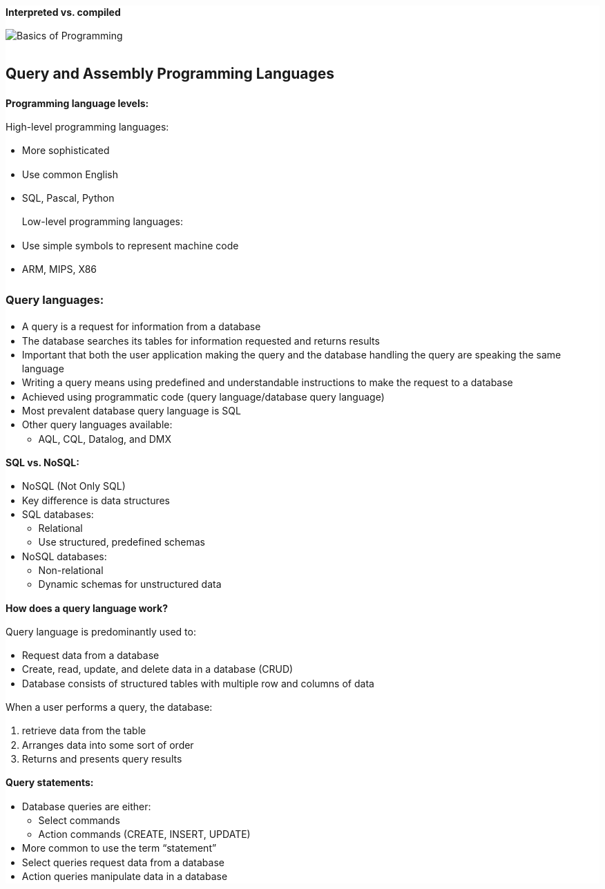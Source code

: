 **Interpreted vs. compiled**

![Basics of Programming](/notes/ibm-devops-and-se/Basics%20of%20Programming%20II-5.webp)

## **Query and Assembly Programming Languages**
  
**Programming language levels:**
  
  High-level programming languages:
- More sophisticated
- Use common English
- SQL, Pascal, Python
  
  Low-level programming languages:
- Use simple symbols to represent machine code
- ARM, MIPS, X86

### Query languages:

- A query is a request for information from a database
- The database searches its tables for information requested and returns results
- Important that both the user application making the query and the database handling the query are speaking the same language
- Writing a query means using predefined and understandable instructions to make the request to a database
- Achieved using programmatic code (query language/database query language)
- Most prevalent database query language is SQL
- Other query languages available:
  - AQL, CQL, Datalog, and DMX

**SQL vs. NoSQL:**
- NoSQL (Not Only SQL)
- Key difference is data structures
- SQL databases:
  - Relational
  - Use structured, predefined schemas
- NoSQL databases:
  - Non-relational
  - Dynamic schemas for unstructured data

**How does a query language work?**

Query language is predominantly used to:
- Request data from a database
- Create, read, update, and delete data in a database (CRUD)
- Database consists of structured tables with multiple row and columns of data
  
When a user performs a query, the database:
1. retrieve data from the table
2. Arranges data into some sort of order
3. Returns and presents query results

**Query statements:**
- Database queries are either:
  - Select commands
  - Action commands (CREATE, INSERT, UPDATE)
- More common to use the term “statement”
- Select queries request data from a database
- Action queries manipulate data in a database
  